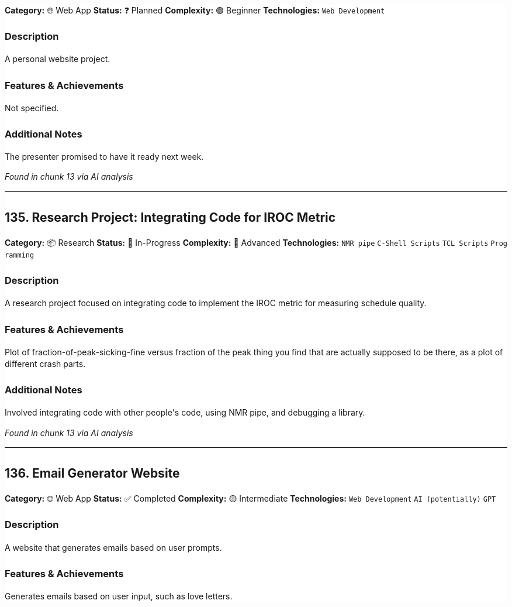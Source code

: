 **Category:** 🌐 Web App
**Status:** ❓ Planned
**Complexity:** 🟢 Beginner
**Technologies:** `Web Development`

### Description
A personal website project.

### Features & Achievements
Not specified.

### Additional Notes
The presenter promised to have it ready next week.

*Found in chunk 13 via AI analysis*

---

## 135. Research Project: Integrating Code for IROC Metric

**Category:** 📦 Research
**Status:** 🔄 In-Progress
**Complexity:** 🔴 Advanced
**Technologies:** `NMR pipe` `C-Shell Scripts` `TCL Scripts` `Programming`

### Description
A research project focused on integrating code to implement the IROC metric for measuring schedule quality.

### Features & Achievements
Plot of fraction-of-peak-sicking-fine versus fraction of the peak thing you find that are actually supposed to be there, as a plot of different crash parts.

### Additional Notes
Involved integrating code with other people's code, using NMR pipe, and debugging a library.

*Found in chunk 13 via AI analysis*

---

## 136. Email Generator Website

**Category:** 🌐 Web App
**Status:** ✅ Completed
**Complexity:** 🟡 Intermediate
**Technologies:** `Web Development` `AI (potentially)` `GPT`

### Description
A website that generates emails based on user prompts.

### Features & Achievements
Generates emails based on user input, such as love letters.
